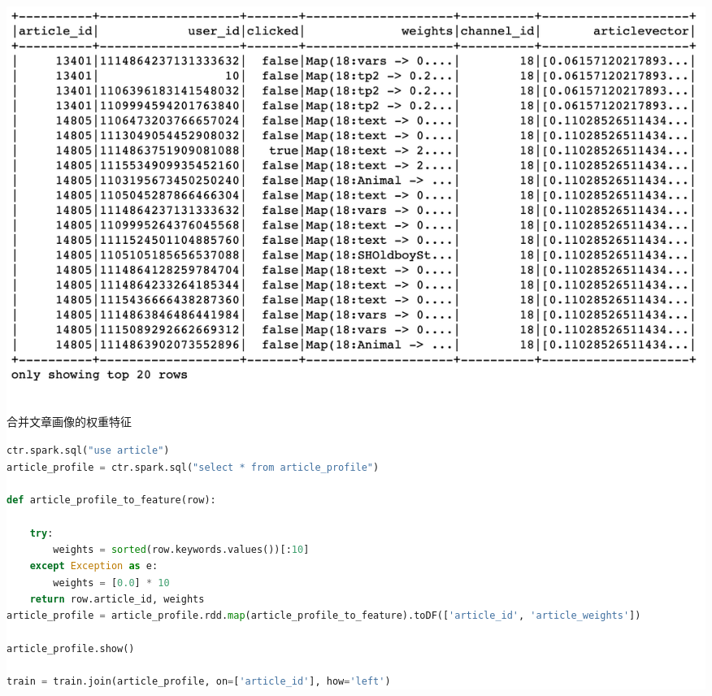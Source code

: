 ![](../images/训练样本特征处理2.png)

合并文章画像的权重特征

```python
ctr.spark.sql("use article")
article_profile = ctr.spark.sql("select * from article_profile")

def article_profile_to_feature(row):
    
    try:
        weights = sorted(row.keywords.values())[:10]
    except Exception as e:
        weights = [0.0] * 10
    return row.article_id, weights
article_profile = article_profile.rdd.map(article_profile_to_feature).toDF(['article_id', 'article_weights'])

article_profile.show()

train = train.join(article_profile, on=['article_id'], how='left')
```
